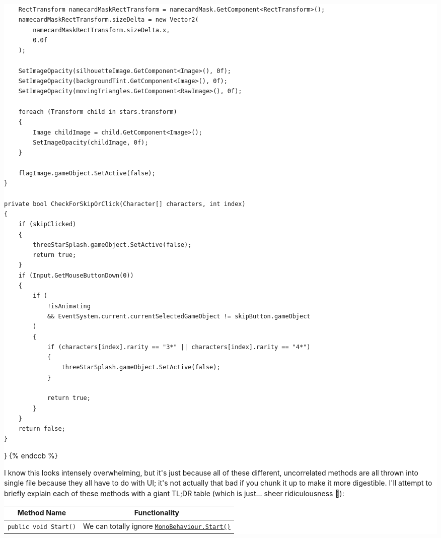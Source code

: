         RectTransform namecardMaskRectTransform = namecardMask.GetComponent<RectTransform>();
        namecardMaskRectTransform.sizeDelta = new Vector2(
            namecardMaskRectTransform.sizeDelta.x,
            0.0f
        );

        SetImageOpacity(silhouetteImage.GetComponent<Image>(), 0f);
        SetImageOpacity(backgroundTint.GetComponent<Image>(), 0f);
        SetImageOpacity(movingTriangles.GetComponent<RawImage>(), 0f);

        foreach (Transform child in stars.transform)
        {
            Image childImage = child.GetComponent<Image>();
            SetImageOpacity(childImage, 0f);
        }

        flagImage.gameObject.SetActive(false);
    }

    private bool CheckForSkipOrClick(Character[] characters, int index)
    {
        if (skipClicked)
        {
            threeStarSplash.gameObject.SetActive(false);
            return true;
        }
        if (Input.GetMouseButtonDown(0))
        {
            if (
                !isAnimating
                && EventSystem.current.currentSelectedGameObject != skipButton.gameObject
            )
            {
                if (characters[index].rarity == "3*" || characters[index].rarity == "4*")
                {
                    threeStarSplash.gameObject.SetActive(false);
                }

                return true;
            }
        }
        return false;
    }
}
{% endccb %}

I know this looks intensely overwhelming, but it's just because all of these different, uncorrelated methods are all thrown into single file because they all have to do with UI; it's not actually that bad if you chunk it up to make it more digestible. I'll attempt to briefly explain each of these methods with a giant TL;DR table (which is just... sheer ridiculousness 🤣):

<table class="ui-manager-table">
    <thead>
        <tr>
            <th>Method Name</th>
            <th>Functionality</th>
        </tr>
    </thead>
    <tbody>
        <tr>
            <td>
                <code>public void Start()</code>
            </td>
            <td>We can totally ignore <a target="_blank" rel="noopener" href="https://docs.unity3d.com/ScriptReference/MonoBehaviour.Start.html">
                    <code>MonoBehaviour.Start()</code>